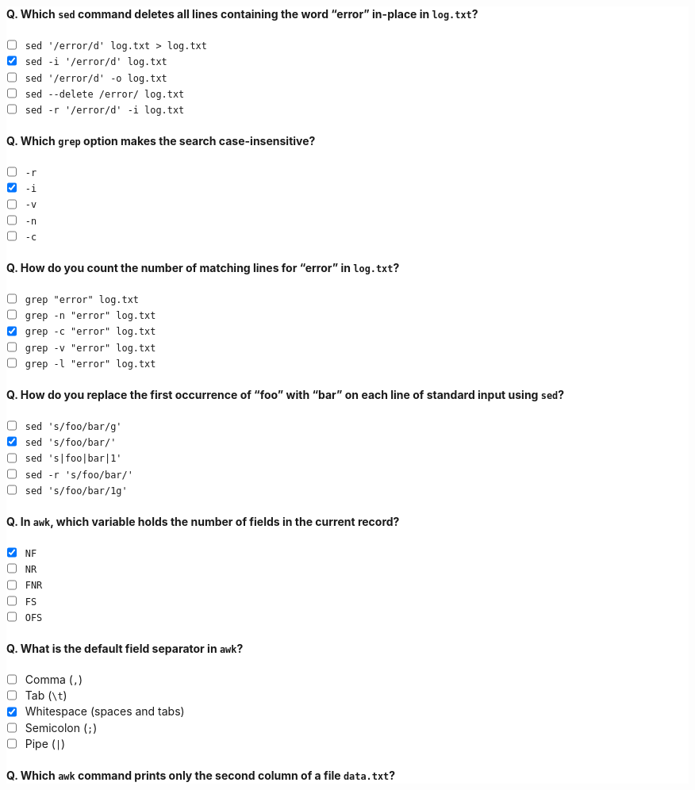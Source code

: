 #### Q. Which `sed` command deletes all lines containing the word “error” in-place in `log.txt`?

* [ ] `sed '/error/d' log.txt > log.txt`
* [x] `sed -i '/error/d' log.txt`
* [ ] `sed '/error/d' -o log.txt`
* [ ] `sed --delete /error/ log.txt`
* [ ] `sed -r '/error/d' -i log.txt`

#### Q. Which `grep` option makes the search case-insensitive?

* [ ] `-r`
* [x] `-i`
* [ ] `-v`
* [ ] `-n`
* [ ] `-c`

#### Q. How do you count the number of matching lines for “error” in `log.txt`?

* [ ] `grep "error" log.txt`
* [ ] `grep -n "error" log.txt`
* [x] `grep -c "error" log.txt`
* [ ] `grep -v "error" log.txt`
* [ ] `grep -l "error" log.txt`

#### Q. How do you replace the first occurrence of “foo” with “bar” on each line of standard input using `sed`?

* [ ] `sed 's/foo/bar/g'`
* [x] `sed 's/foo/bar/'`
* [ ] `sed 's|foo|bar|1'`
* [ ] `sed -r 's/foo/bar/'`
* [ ] `sed 's/foo/bar/1g'`

#### Q. In `awk`, which variable holds the number of fields in the current record?

* [x] `NF`
* [ ] `NR`
* [ ] `FNR`
* [ ] `FS`
* [ ] `OFS`

#### Q. What is the default field separator in `awk`?

* [ ] Comma (`,`)
* [ ] Tab (`\t`)
* [x] Whitespace (spaces and tabs)
* [ ] Semicolon (`;`)
* [ ] Pipe (`|`)

#### Q. Which `awk` command prints only the second column of a file `data.txt`?
